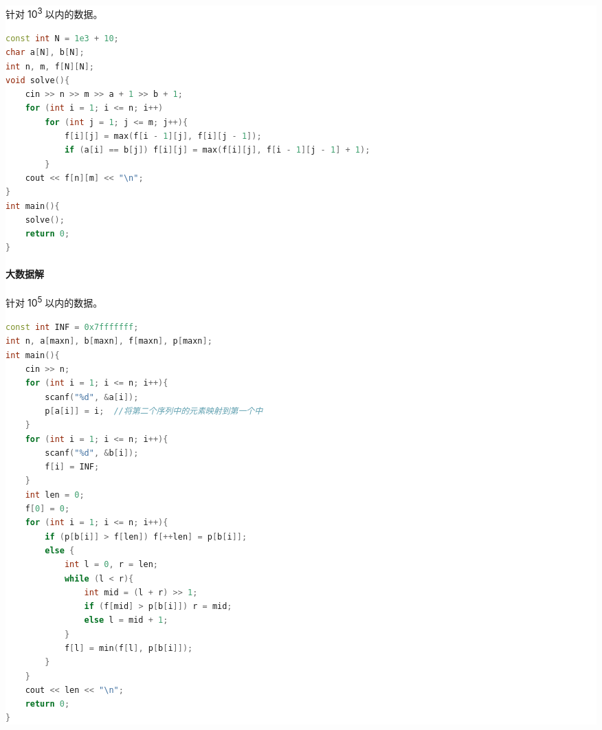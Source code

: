 针对 $10^3$ 以内的数据。

```c++
const int N = 1e3 + 10;
char a[N], b[N];
int n, m, f[N][N];
void solve(){
    cin >> n >> m >> a + 1 >> b + 1;
    for (int i = 1; i <= n; i++)
        for (int j = 1; j <= m; j++){
            f[i][j] = max(f[i - 1][j], f[i][j - 1]);
            if (a[i] == b[j]) f[i][j] = max(f[i][j], f[i - 1][j - 1] + 1);
        }
    cout << f[n][m] << "\n";
}
int main(){
    solve();
    return 0;
}
```

#### 大数据解

针对 $10^5$ 以内的数据。

```c++
const int INF = 0x7fffffff;
int n, a[maxn], b[maxn], f[maxn], p[maxn];
int main(){
    cin >> n;
    for (int i = 1; i <= n; i++){
        scanf("%d", &a[i]);
        p[a[i]] = i;  //将第二个序列中的元素映射到第一个中
    }
    for (int i = 1; i <= n; i++){
        scanf("%d", &b[i]);
        f[i] = INF;
    }
    int len = 0;
    f[0] = 0;
    for (int i = 1; i <= n; i++){
        if (p[b[i]] > f[len]) f[++len] = p[b[i]];
        else {
            int l = 0, r = len;
            while (l < r){
                int mid = (l + r) >> 1;
                if (f[mid] > p[b[i]]) r = mid;
                else l = mid + 1;
            }
            f[l] = min(f[l], p[b[i]]);
        }
    }
    cout << len << "\n";
    return 0;
}
```
